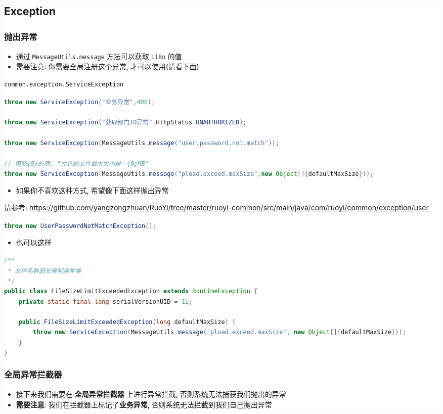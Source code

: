 





## Exception

### 抛出异常

- 通过 `MessageUtils.message` 方法可以获取 `i18n` 的值
- 需要注意: 你需要全局注册这个异常, 才可以使用(请看下面)

`common.exception.ServiceException`

```java
throw new ServiceException("业务异常",400);

throw new ServiceException("获取部门ID异常",HttpStatus.UNAUTHORIZED);

throw new ServiceException(MessageUtils.message("user.password.not.match"));

// 填充{0}的值: "允许的文件最大大小是：{0}MB"
throw new ServiceException(MessageUtils.message("pload.exceed.maxSize",new Object[]{defaultMaxSize}));
```

- 如果你不喜欢这种方式, 希望像下面这样抛出异常

请参考: https://github.com/yangzongzhuan/RuoYi/tree/master/ruoyi-common/src/main/java/com/ruoyi/common/exception/user

```java
throw new UserPasswordNotMatchException();
```

- 也可以这样

```java
/**
 * 文件名称超长限制异常类
 */
public class FileSizeLimitExceededException extends RuntimeException {
    private static final long serialVersionUID = 1L;

    public FileSizeLimitExceededException(long defaultMaxSize) {
        throw new ServiceException(MessageUtils.message("pload.exceed.maxSize", new Object[]{defaultMaxSize}));
    }
}
```



### 全局异常拦截器

- 接下来我们需要在 **全局异常拦截器** 上进行异常拦截, 否则系统无法捕获我们抛出的异常
- **需要注意**: 我们在拦截器上标记了**业务异常**, 否则系统无法拦截到我们自己抛出异常
